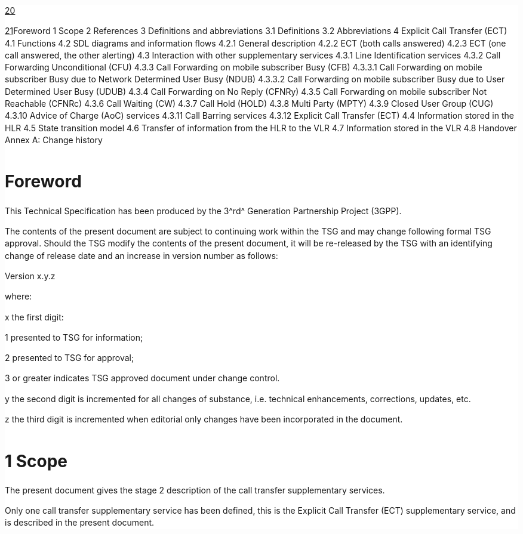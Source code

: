 [20](#handover)

[21](#annex-a-change-history)Foreword 1 Scope 2 References 3 Definitions
and abbreviations 3.1 Definitions 3.2 Abbreviations 4 Explicit Call
Transfer (ECT) 4.1 Functions 4.2 SDL diagrams and information flows
4.2.1 General description 4.2.2 ECT (both calls answered) 4.2.3 ECT (one
call answered, the other alerting) 4.3 Interaction with other
supplementary services 4.3.1 Line Identification services 4.3.2 Call
Forwarding Unconditional (CFU) 4.3.3 Call Forwarding on mobile
subscriber Busy (CFB) 4.3.3.1 Call Forwarding on mobile subscriber Busy
due to Network Determined User Busy (NDUB) 4.3.3.2 Call Forwarding on
mobile subscriber Busy due to User Determined User Busy (UDUB) 4.3.4
Call Forwarding on No Reply (CFNRy) 4.3.5 Call Forwarding on mobile
subscriber Not Reachable (CFNRc) 4.3.6 Call Waiting (CW) 4.3.7 Call Hold
(HOLD) 4.3.8 Multi Party (MPTY) 4.3.9 Closed User Group (CUG) 4.3.10
Advice of Charge (AoC) services 4.3.11 Call Barring services 4.3.12
Explicit Call Transfer (ECT) 4.4 Information stored in the HLR 4.5 State
transition model 4.6 Transfer of information from the HLR to the VLR 4.7
Information stored in the VLR 4.8 Handover Annex A: Change history

Foreword
========

This Technical Specification has been produced by the 3^rd^ Generation
Partnership Project (3GPP).

The contents of the present document are subject to continuing work
within the TSG and may change following formal TSG approval. Should the
TSG modify the contents of the present document, it will be re-released
by the TSG with an identifying change of release date and an increase in
version number as follows:

Version x.y.z

where:

x the first digit:

1 presented to TSG for information;

2 presented to TSG for approval;

3 or greater indicates TSG approved document under change control.

y the second digit is incremented for all changes of substance, i.e.
technical enhancements, corrections, updates, etc.

z the third digit is incremented when editorial only changes have been
incorporated in the document.

1 Scope
=======

The present document gives the stage 2 description of the call transfer
supplementary services.

Only one call transfer supplementary service has been defined, this is
the Explicit Call Transfer (ECT) supplementary service, and is described
in the present document.
